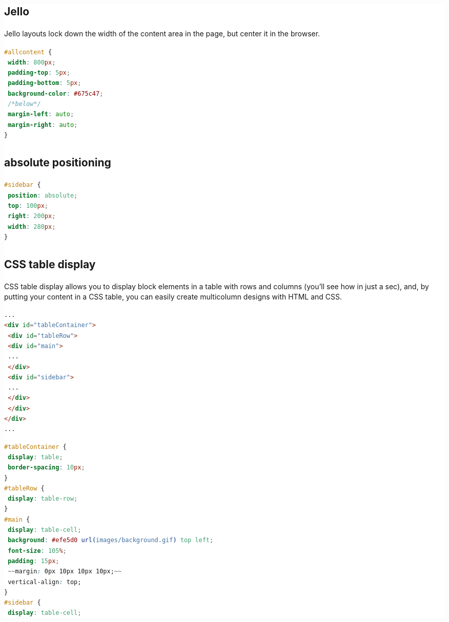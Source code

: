 ## Jello

  Jello layouts lock down the width of the content area in the page, but center it in the browser.

```css
#allcontent {
 width: 800px;
 padding-top: 5px;
 padding-bottom: 5px;
 background-color: #675c47;
 /*below*/
 margin-left: auto;
 margin-right: auto;
}
```

## absolute positioning

```css
#sidebar {
 position: absolute;
 top: 100px;
 right: 200px;
 width: 280px;
}
```
## CSS table display

  CSS table display allows you to display block elements in a table with rows and columns (you’ll see how in just a sec), and, by putting your content in a CSS table, you can easily create multicolumn designs with HTML and CSS.
  
```html
...
<div id="tableContainer">
 <div id="tableRow">
 <div id="main">
 ...
 </div>
 <div id="sidebar">
 ...
 </div>
 </div>
</div>
...
```
```css
#tableContainer {
 display: table;
 border-spacing: 10px;
}
#tableRow {
 display: table-row;
}
#main {
 display: table-cell;
 background: #efe5d0 url(images/background.gif) top left;
 font-size: 105%;
 padding: 15px;
 ~~margin: 0px 10px 10px 10px;~~
 vertical-align: top;
}
#sidebar {
 display: table-cell;
```